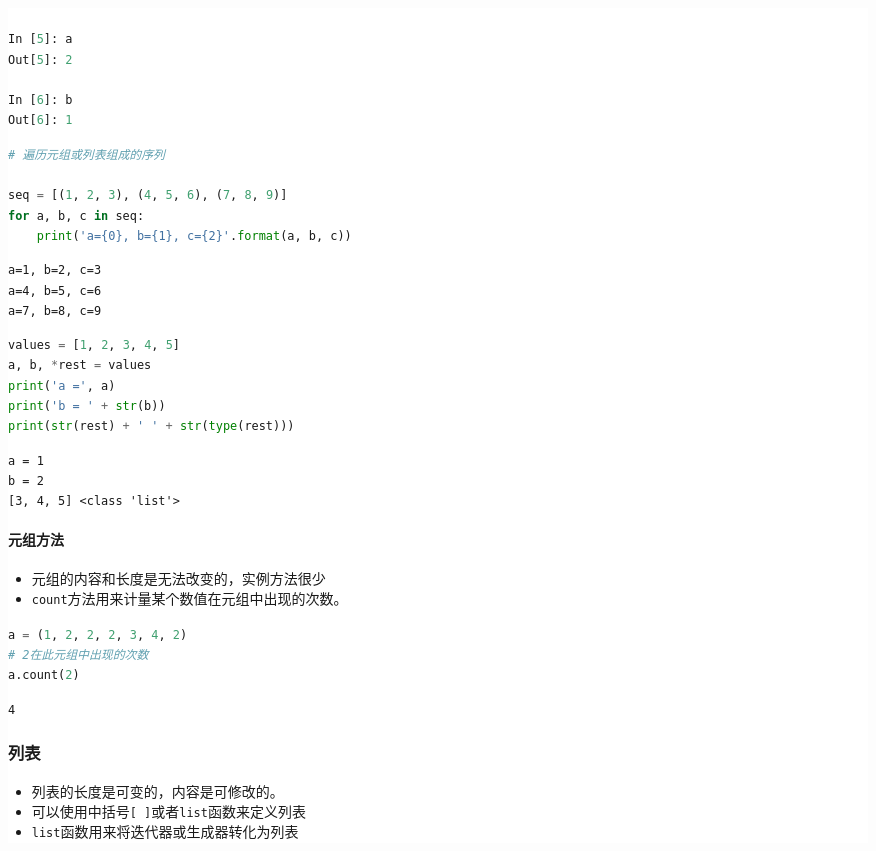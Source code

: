 ```python

In [5]: a
Out[5]: 2

In [6]: b
Out[6]: 1
```


```python
# 遍历元组或列表组成的序列

seq = [(1, 2, 3), (4, 5, 6), (7, 8, 9)]
for a, b, c in seq:
    print('a={0}, b={1}, c={2}'.format(a, b, c))
```

    a=1, b=2, c=3
    a=4, b=5, c=6
    a=7, b=8, c=9
    


```python
values = [1, 2, 3, 4, 5]
a, b, *rest = values
print('a =', a)
print('b = ' + str(b))
print(str(rest) + ' ' + str(type(rest)))
```

    a = 1
    b = 2
    [3, 4, 5] <class 'list'>
    

#### 元组方法

- 元组的内容和长度是无法改变的，实例方法很少
- `count`方法用来计量某个数值在元组中出现的次数。


```python
a = (1, 2, 2, 2, 3, 4, 2)
# 2在此元组中出现的次数
a.count(2)
```




    4



### 列表

- 列表的长度是可变的，内容是可修改的。
- 可以使用中括号`[ ]`或者`list`函数来定义列表
- `list`函数用来将迭代器或生成器转化为列表
